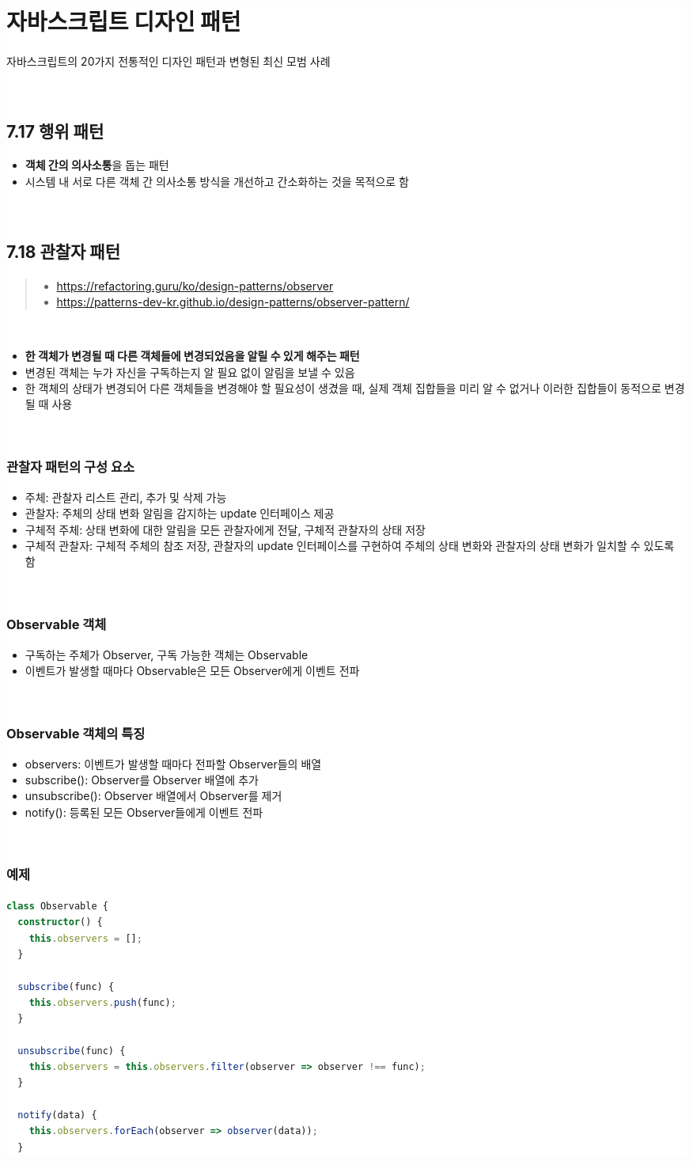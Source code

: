 # 자바스크립트 디자인 패턴
자바스크립트의 20가지 전통적인 디자인 패턴과 변형된 최신 모범 사례

<br />

## 7.17 행위 패턴
- **객체 간의 의사소통**을 돕는 패턴
- 시스템 내 서로 다른 객체 간 의사소통 방식을 개선하고 간소화하는 것을 목적으로 함

<br />

## 7.18 관찰자 패턴
> - https://refactoring.guru/ko/design-patterns/observer
> - https://patterns-dev-kr.github.io/design-patterns/observer-pattern/

<br />

- **한 객체가 변경될 때 다른 객체들에 변경되었음을 알릴 수 있게 해주는 패턴**
- 변경된 객체는 누가 자신을 구독하는지 알 필요 없이 알림을 보낼 수 있음
- 한 객체의 상태가 변경되어 다른 객체들을 변경해야 할 필요성이 생겼을 때, 실제 객체 집합들을 미리 알 수 없거나 이러한 집합들이 동적으로 변경될 때 사용

<br />

### 관찰자 패턴의 구성 요소
- 주체: 관찰자 리스트 관리, 추가 및 삭제 가능
- 관찰자: 주체의 상태 변화 알림을 감지하는 update 인터페이스 제공
- 구체적 주체: 상태 변화에 대한 알림을 모든 관찰자에게 전달, 구체적 관찰자의 상태 저장
- 구체적 관찰자: 구체적 주체의 참조 저장, 관찰자의 update 인터페이스를 구현하여 주체의 상태 변화와 관찰자의 상태 변화가 일치할 수 있도록 함

<br />

### Observable 객체
- 구독하는 주체가 Observer, 구독 가능한 객체는 Observable
- 이벤트가 발생할 때마다 Observable은 모든 Observer에게 이벤트 전파

<br />

### Observable 객체의 특징
- observers: 이벤트가 발생할 때마다 전파할 Observer들의 배열
- subscribe(): Observer를 Observer 배열에 추가
- unsubscribe(): Observer 배열에서 Observer를 제거
- notify(): 등록된 모든 Observer들에게 이벤트 전파

<br />

### 예제
```ts
class Observable {
  constructor() {
    this.observers = [];
  }

  subscribe(func) {
    this.observers.push(func);
  }

  unsubscribe(func) {
    this.observers = this.observers.filter(observer => observer !== func);
  }

  notify(data) {
    this.observers.forEach(observer => observer(data));
  }
```